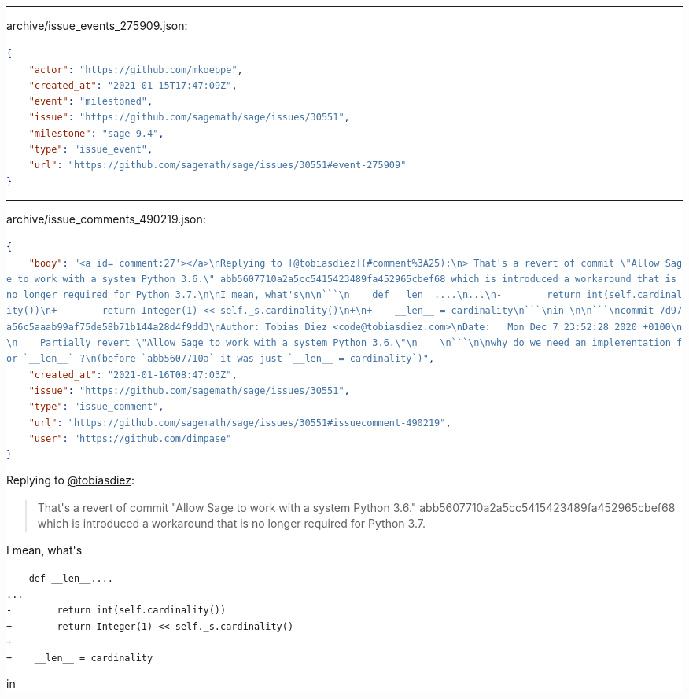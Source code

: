 

---

archive/issue_events_275909.json:
```json
{
    "actor": "https://github.com/mkoeppe",
    "created_at": "2021-01-15T17:47:09Z",
    "event": "milestoned",
    "issue": "https://github.com/sagemath/sage/issues/30551",
    "milestone": "sage-9.4",
    "type": "issue_event",
    "url": "https://github.com/sagemath/sage/issues/30551#event-275909"
}
```



---

archive/issue_comments_490219.json:
```json
{
    "body": "<a id='comment:27'></a>\nReplying to [@tobiasdiez](#comment%3A25):\n> That's a revert of commit \"Allow Sage to work with a system Python 3.6.\" abb5607710a2a5cc5415423489fa452965cbef68 which is introduced a workaround that is no longer required for Python 3.7.\n\nI mean, what's\n\n```\n    def __len__....\n...\n-        return int(self.cardinality())\n+        return Integer(1) << self._s.cardinality()\n+\n+    __len__ = cardinality\n```\nin \n\n```\ncommit 7d97a56c5aaab99af75de58b71b144a28d4f9dd3\nAuthor: Tobias Diez <code@tobiasdiez.com>\nDate:   Mon Dec 7 23:52:28 2020 +0100\n\n    Partially revert \"Allow Sage to work with a system Python 3.6.\"\n    \n```\n\nwhy do we need an implementation for `__len__` ?\n(before `abb5607710a` it was just `__len__ = cardinality`)",
    "created_at": "2021-01-16T08:47:03Z",
    "issue": "https://github.com/sagemath/sage/issues/30551",
    "type": "issue_comment",
    "url": "https://github.com/sagemath/sage/issues/30551#issuecomment-490219",
    "user": "https://github.com/dimpase"
}
```

<a id='comment:27'></a>
Replying to [@tobiasdiez](#comment%3A25):
> That's a revert of commit "Allow Sage to work with a system Python 3.6." abb5607710a2a5cc5415423489fa452965cbef68 which is introduced a workaround that is no longer required for Python 3.7.

I mean, what's

```
    def __len__....
...
-        return int(self.cardinality())
+        return Integer(1) << self._s.cardinality()
+
+    __len__ = cardinality
```
in 
